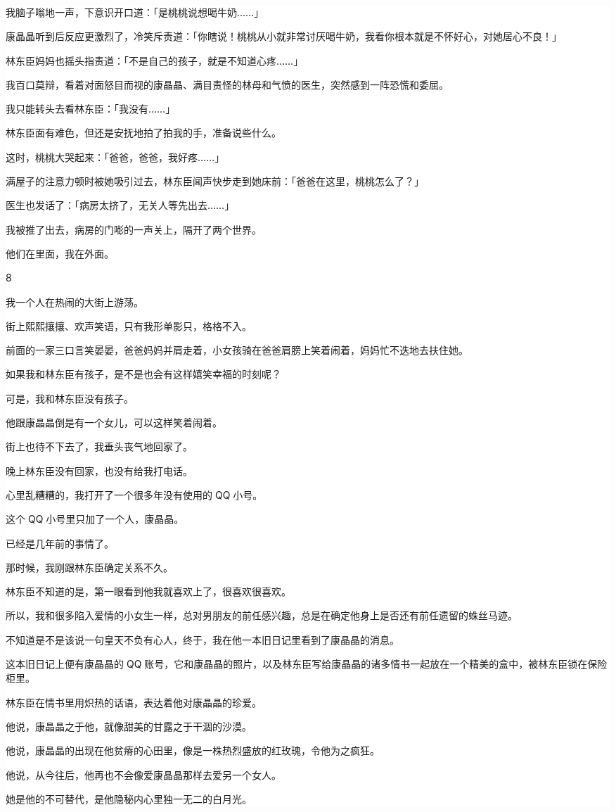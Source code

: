 我脑子嗡地一声，下意识开口道：「是桃桃说想喝牛奶……」

康晶晶听到后反应更激烈了，冷笑斥责道：「你瞎说！桃桃从小就非常讨厌喝牛奶，我看你根本就是不怀好心，对她居心不良！」

林东臣妈妈也摇头指责道：「不是自己的孩子，就是不知道心疼……」

我百口莫辩，看着对面怒目而视的康晶晶、满目责怪的林母和气愤的医生，突然感到一阵恐慌和委屈。

我只能转头去看林东臣：「我没有……」

林东臣面有难色，但还是安抚地拍了拍我的手，准备说些什么。

这时，桃桃大哭起来：「爸爸，爸爸，我好疼……」

满屋子的注意力顿时被她吸引过去，林东臣闻声快步走到她床前：「爸爸在这里，桃桃怎么了？」

医生也发话了：「病房太挤了，无关人等先出去……」

我被推了出去，病房的门嘭的一声关上，隔开了两个世界。

他们在里面，我在外面。

8

我一个人在热闹的大街上游荡。

街上熙熙攘攘、欢声笑语，只有我形单影只，格格不入。

前面的一家三口言笑晏晏，爸爸妈妈并肩走着，小女孩骑在爸爸肩膀上笑着闹着，妈妈忙不迭地去扶住她。

如果我和林东臣有孩子，是不是也会有这样嬉笑幸福的时刻呢？

可是，我和林东臣没有孩子。

他跟康晶晶倒是有一个女儿，可以这样笑着闹着。

街上也待不下去了，我垂头丧气地回家了。

晚上林东臣没有回家，也没有给我打电话。

心里乱糟糟的，我打开了一个很多年没有使用的 QQ 小号。

这个 QQ 小号里只加了一个人，康晶晶。

已经是几年前的事情了。

那时候，我刚跟林东臣确定关系不久。

林东臣不知道的是，第一眼看到他我就喜欢上了，很喜欢很喜欢。

所以，我和很多陷入爱情的小女生一样，总对男朋友的前任感兴趣，总是在确定他身上是否还有前任遗留的蛛丝马迹。

不知道是不是该说一句皇天不负有心人，终于，我在他一本旧日记里看到了康晶晶的消息。

这本旧日记上便有康晶晶的 QQ 账号，它和康晶晶的照片，以及林东臣写给康晶晶的诸多情书一起放在一个精美的盒中，被林东臣锁在保险柜里。

林东臣在情书里用炽热的话语，表达着他对康晶晶的珍爱。

他说，康晶晶之于他，就像甜美的甘露之于干涸的沙漠。

他说，康晶晶的出现在他贫瘠的心田里，像是一株热烈盛放的红玫瑰，令他为之疯狂。

他说，从今往后，他再也不会像爱康晶晶那样去爱另一个女人。

她是他的不可替代，是他隐秘内心里独一无二的白月光。

